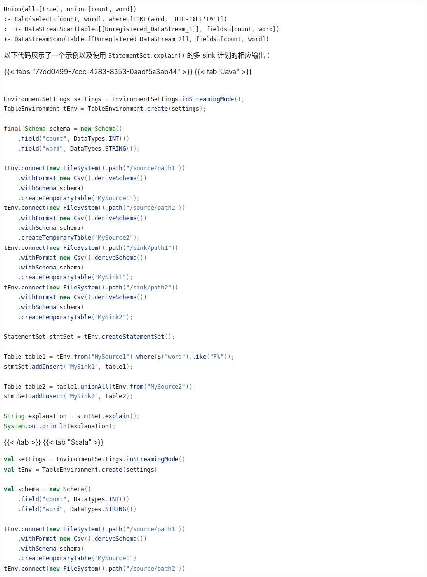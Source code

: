 ```text
Union(all=[true], union=[count, word])
:- Calc(select=[count, word], where=[LIKE(word, _UTF-16LE'F%')])
:  +- DataStreamScan(table=[[Unregistered_DataStream_1]], fields=[count, word])
+- DataStreamScan(table=[[Unregistered_DataStream_2]], fields=[count, word])
```
</div>

以下代码展示了一个示例以及使用 `StatementSet.explain()` 的多 sink 计划的相应输出：

{{< tabs "77dd0499-7cec-4283-8353-0aadf5a3ab44" >}}
{{< tab "Java" >}}
```java

EnvironmentSettings settings = EnvironmentSettings.inStreamingMode();
TableEnvironment tEnv = TableEnvironment.create(settings);

final Schema schema = new Schema()
    .field("count", DataTypes.INT())
    .field("word", DataTypes.STRING());

tEnv.connect(new FileSystem().path("/source/path1"))
    .withFormat(new Csv().deriveSchema())
    .withSchema(schema)
    .createTemporaryTable("MySource1");
tEnv.connect(new FileSystem().path("/source/path2"))
    .withFormat(new Csv().deriveSchema())
    .withSchema(schema)
    .createTemporaryTable("MySource2");
tEnv.connect(new FileSystem().path("/sink/path1"))
    .withFormat(new Csv().deriveSchema())
    .withSchema(schema)
    .createTemporaryTable("MySink1");
tEnv.connect(new FileSystem().path("/sink/path2"))
    .withFormat(new Csv().deriveSchema())
    .withSchema(schema)
    .createTemporaryTable("MySink2");

StatementSet stmtSet = tEnv.createStatementSet();

Table table1 = tEnv.from("MySource1").where($("word").like("F%"));
stmtSet.addInsert("MySink1", table1);

Table table2 = table1.unionAll(tEnv.from("MySource2"));
stmtSet.addInsert("MySink2", table2);

String explanation = stmtSet.explain();
System.out.println(explanation);

```
{{< /tab >}}
{{< tab "Scala" >}}
```scala
val settings = EnvironmentSettings.inStreamingMode()
val tEnv = TableEnvironment.create(settings)

val schema = new Schema()
    .field("count", DataTypes.INT())
    .field("word", DataTypes.STRING())

tEnv.connect(new FileSystem().path("/source/path1"))
    .withFormat(new Csv().deriveSchema())
    .withSchema(schema)
    .createTemporaryTable("MySource1")
tEnv.connect(new FileSystem().path("/source/path2"))
```
